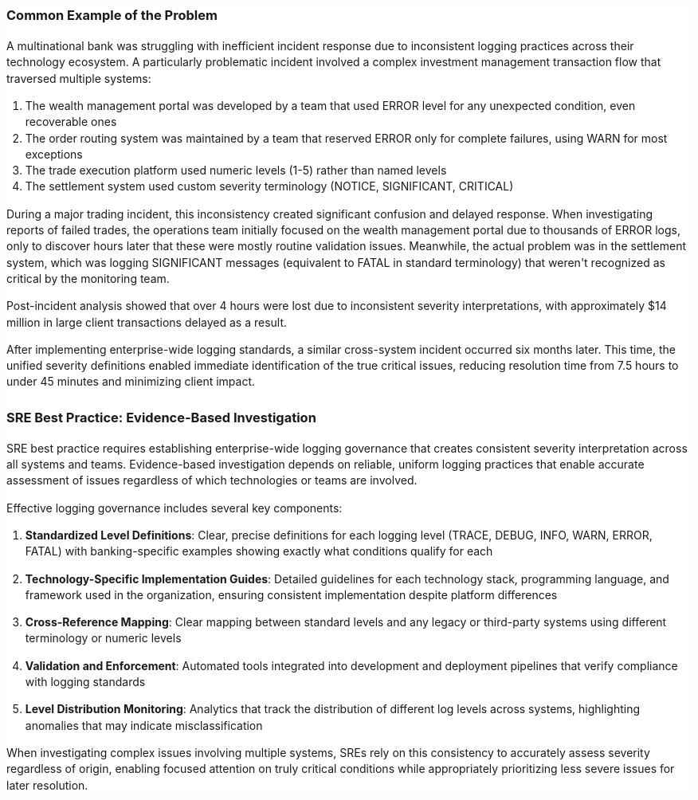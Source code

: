 ### Common Example of the Problem
A multinational bank was struggling with inefficient incident response due to inconsistent logging practices across their technology ecosystem. A particularly problematic incident involved a complex investment management transaction flow that traversed multiple systems:

1. The wealth management portal was developed by a team that used ERROR level for any unexpected condition, even recoverable ones
2. The order routing system was maintained by a team that reserved ERROR only for complete failures, using WARN for most exceptions
3. The trade execution platform used numeric levels (1-5) rather than named levels
4. The settlement system used custom severity terminology (NOTICE, SIGNIFICANT, CRITICAL)

During a major trading incident, this inconsistency created significant confusion and delayed response. When investigating reports of failed trades, the operations team initially focused on the wealth management portal due to thousands of ERROR logs, only to discover hours later that these were mostly routine validation issues. Meanwhile, the actual problem was in the settlement system, which was logging SIGNIFICANT messages (equivalent to FATAL in standard terminology) that weren't recognized as critical by the monitoring team.

Post-incident analysis showed that over 4 hours were lost due to inconsistent severity interpretations, with approximately $14 million in large client transactions delayed as a result.

After implementing enterprise-wide logging standards, a similar cross-system incident occurred six months later. This time, the unified severity definitions enabled immediate identification of the true critical issues, reducing resolution time from 7.5 hours to under 45 minutes and minimizing client impact.

### SRE Best Practice: Evidence-Based Investigation
SRE best practice requires establishing enterprise-wide logging governance that creates consistent severity interpretation across all systems and teams. Evidence-based investigation depends on reliable, uniform logging practices that enable accurate assessment of issues regardless of which technologies or teams are involved.

Effective logging governance includes several key components:

1. **Standardized Level Definitions**: Clear, precise definitions for each logging level (TRACE, DEBUG, INFO, WARN, ERROR, FATAL) with banking-specific examples showing exactly what conditions qualify for each

2. **Technology-Specific Implementation Guides**: Detailed guidelines for each technology stack, programming language, and framework used in the organization, ensuring consistent implementation despite platform differences

3. **Cross-Reference Mapping**: Clear mapping between standard levels and any legacy or third-party systems using different terminology or numeric levels

4. **Validation and Enforcement**: Automated tools integrated into development and deployment pipelines that verify compliance with logging standards

5. **Level Distribution Monitoring**: Analytics that track the distribution of different log levels across systems, highlighting anomalies that may indicate misclassification

When investigating complex issues involving multiple systems, SREs rely on this consistency to accurately assess severity regardless of origin, enabling focused attention on truly critical conditions while appropriately prioritizing less severe issues for later resolution.
